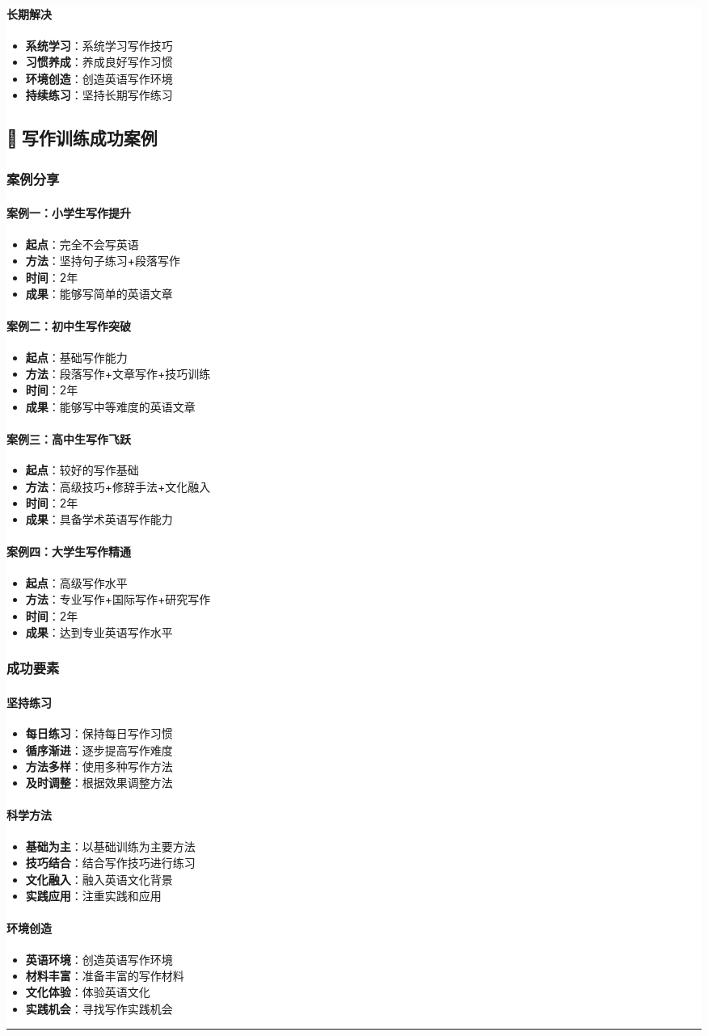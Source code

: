 #### 长期解决
- **系统学习**：系统学习写作技巧
- **习惯养成**：养成良好写作习惯
- **环境创造**：创造英语写作环境
- **持续练习**：坚持长期写作练习

## 🎉 写作训练成功案例

### 案例分享

#### 案例一：小学生写作提升
- **起点**：完全不会写英语
- **方法**：坚持句子练习+段落写作
- **时间**：2年
- **成果**：能够写简单的英语文章

#### 案例二：初中生写作突破
- **起点**：基础写作能力
- **方法**：段落写作+文章写作+技巧训练
- **时间**：2年
- **成果**：能够写中等难度的英语文章

#### 案例三：高中生写作飞跃
- **起点**：较好的写作基础
- **方法**：高级技巧+修辞手法+文化融入
- **时间**：2年
- **成果**：具备学术英语写作能力

#### 案例四：大学生写作精通
- **起点**：高级写作水平
- **方法**：专业写作+国际写作+研究写作
- **时间**：2年
- **成果**：达到专业英语写作水平

### 成功要素

#### 坚持练习
- **每日练习**：保持每日写作习惯
- **循序渐进**：逐步提高写作难度
- **方法多样**：使用多种写作方法
- **及时调整**：根据效果调整方法

#### 科学方法
- **基础为主**：以基础训练为主要方法
- **技巧结合**：结合写作技巧进行练习
- **文化融入**：融入英语文化背景
- **实践应用**：注重实践和应用

#### 环境创造
- **英语环境**：创造英语写作环境
- **材料丰富**：准备丰富的写作材料
- **文化体验**：体验英语文化
- **实践机会**：寻找写作实践机会

---